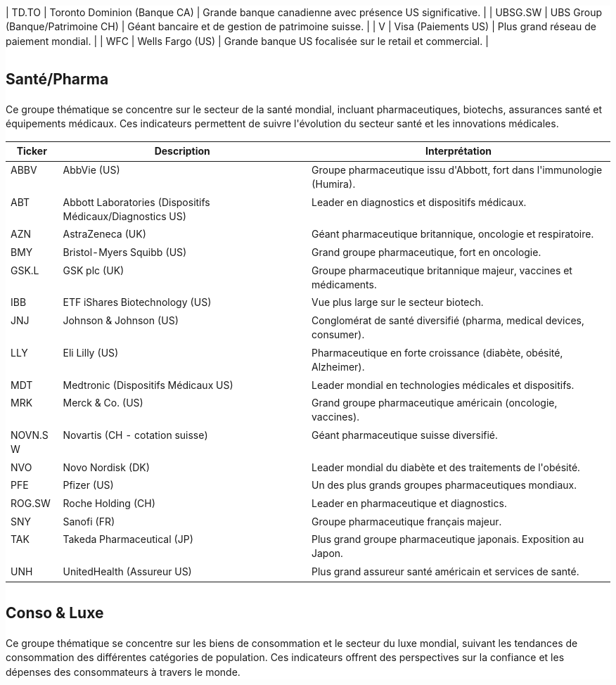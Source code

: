 | TD.TO | Toronto Dominion (Banque CA) | Grande banque canadienne avec présence US significative. |
| UBSG.SW | UBS Group (Banque/Patrimoine CH) | Géant bancaire et de gestion de patrimoine suisse. |
| V | Visa (Paiements US) | Plus grand réseau de paiement mondial. |
| WFC | Wells Fargo (US) | Grande banque US focalisée sur le retail et commercial. |

## Santé/Pharma

Ce groupe thématique se concentre sur le secteur de la santé mondial, incluant pharmaceutiques, biotechs, assurances santé et équipements médicaux. Ces indicateurs permettent de suivre l'évolution du secteur santé et les innovations médicales.

| Ticker | Description | Interprétation |
|--------|-------------|----------------|
| ABBV | AbbVie (US) | Groupe pharmaceutique issu d'Abbott, fort dans l'immunologie (Humira). |
| ABT | Abbott Laboratories (Dispositifs Médicaux/Diagnostics US) | Leader en diagnostics et dispositifs médicaux. |
| AZN | AstraZeneca (UK) | Géant pharmaceutique britannique, oncologie et respiratoire. |
| BMY | Bristol-Myers Squibb (US) | Grand groupe pharmaceutique, fort en oncologie. |
| GSK.L | GSK plc (UK) | Groupe pharmaceutique britannique majeur, vaccines et médicaments. |
| IBB | ETF iShares Biotechnology (US) | Vue plus large sur le secteur biotech. |
| JNJ | Johnson & Johnson (US) | Conglomérat de santé diversifié (pharma, medical devices, consumer). |
| LLY | Eli Lilly (US) | Pharmaceutique en forte croissance (diabète, obésité, Alzheimer). |
| MDT | Medtronic (Dispositifs Médicaux US) | Leader mondial en technologies médicales et dispositifs. |
| MRK | Merck & Co. (US) | Grand groupe pharmaceutique américain (oncologie, vaccines). |
| NOVN.SW | Novartis (CH - cotation suisse) | Géant pharmaceutique suisse diversifié. |
| NVO | Novo Nordisk (DK) | Leader mondial du diabète et des traitements de l'obésité. |
| PFE | Pfizer (US) | Un des plus grands groupes pharmaceutiques mondiaux. |
| ROG.SW | Roche Holding (CH) | Leader en pharmaceutique et diagnostics. |
| SNY | Sanofi (FR) | Groupe pharmaceutique français majeur. |
| TAK | Takeda Pharmaceutical (JP) | Plus grand groupe pharmaceutique japonais. Exposition au Japon. |
| UNH | UnitedHealth (Assureur US) | Plus grand assureur santé américain et services de santé. |

## Conso & Luxe

Ce groupe thématique se concentre sur les biens de consommation et le secteur du luxe mondial, suivant les tendances de consommation des différentes catégories de population. Ces indicateurs offrent des perspectives sur la confiance et les dépenses des consommateurs à travers le monde.
